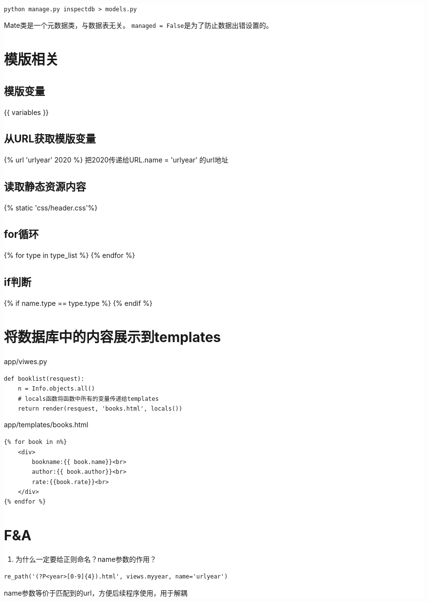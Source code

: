 ```
python manage.py inspectdb > models.py
```
Mate类是一个元数据类，与数据表无关。
`managed = False`是为了防止数据出错设置的。


# 模版相关
## 模版变量
{{ variables }}
## 从URL获取模版变量
{% url 'urlyear' 2020 %}
把2020传递给URL.name = 'urlyear' 的url地址
## 读取静态资源内容
{% static 'css/header.css'%}
## for循环
{% for type in type_list %}
{% endfor %}
## if判断
{% if name.type == type.type %}
{% endif %}

# 将数据库中的内容展示到templates
app/viwes.py
```
def booklist(resquest):
    n = Info.objects.all()
    # locals函数将函数中所有的变量传递给templates
    return render(resquest, 'books.html', locals())
```
app/templates/books.html
```
{% for book in n%}
    <div>
        bookname:{{ book.name}}<br>
        author:{{ book.author}}<br>
        rate:{{book.rate}}<br>
    </div>
{% endfor %}
```
# F&A
1. 为什么一定要给正则命名？name参数的作用？
```
re_path('(?P<year>[0-9]{4}).html', views.myyear, name='urlyear')
```
name参数等价于匹配到的url，方便后续程序使用，用于解耦
